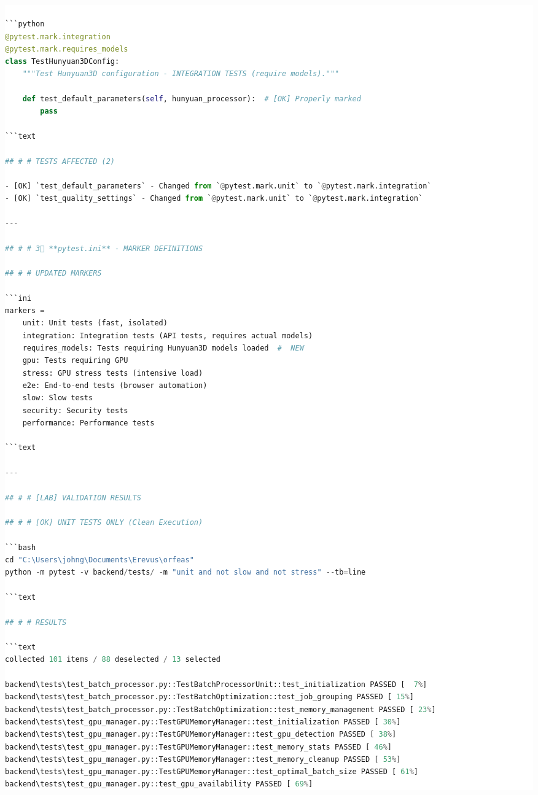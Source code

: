 ```python

```python
@pytest.mark.integration
@pytest.mark.requires_models
class TestHunyuan3DConfig:
    """Test Hunyuan3D configuration - INTEGRATION TESTS (require models)."""

    def test_default_parameters(self, hunyuan_processor):  # [OK] Properly marked
        pass

```text

## # # TESTS AFFECTED (2)

- [OK] `test_default_parameters` - Changed from `@pytest.mark.unit` to `@pytest.mark.integration`
- [OK] `test_quality_settings` - Changed from `@pytest.mark.unit` to `@pytest.mark.integration`

---

## # # 3⃣ **pytest.ini** - MARKER DEFINITIONS

## # # UPDATED MARKERS

```ini
markers =
    unit: Unit tests (fast, isolated)
    integration: Integration tests (API tests, requires actual models)
    requires_models: Tests requiring Hunyuan3D models loaded  #  NEW
    gpu: Tests requiring GPU
    stress: GPU stress tests (intensive load)
    e2e: End-to-end tests (browser automation)
    slow: Slow tests
    security: Security tests
    performance: Performance tests

```text

---

## # # [LAB] VALIDATION RESULTS

## # # [OK] UNIT TESTS ONLY (Clean Execution)

```bash
cd "C:\Users\johng\Documents\Erevus\orfeas"
python -m pytest -v backend/tests/ -m "unit and not slow and not stress" --tb=line

```text

## # # RESULTS

```text
collected 101 items / 88 deselected / 13 selected

backend\tests\test_batch_processor.py::TestBatchProcessorUnit::test_initialization PASSED [  7%]
backend\tests\test_batch_processor.py::TestBatchOptimization::test_job_grouping PASSED [ 15%]
backend\tests\test_batch_processor.py::TestBatchOptimization::test_memory_management PASSED [ 23%]
backend\tests\test_gpu_manager.py::TestGPUMemoryManager::test_initialization PASSED [ 30%]
backend\tests\test_gpu_manager.py::TestGPUMemoryManager::test_gpu_detection PASSED [ 38%]
backend\tests\test_gpu_manager.py::TestGPUMemoryManager::test_memory_stats PASSED [ 46%]
backend\tests\test_gpu_manager.py::TestGPUMemoryManager::test_memory_cleanup PASSED [ 53%]
backend\tests\test_gpu_manager.py::TestGPUMemoryManager::test_optimal_batch_size PASSED [ 61%]
backend\tests\test_gpu_manager.py::test_gpu_availability PASSED [ 69%]
```